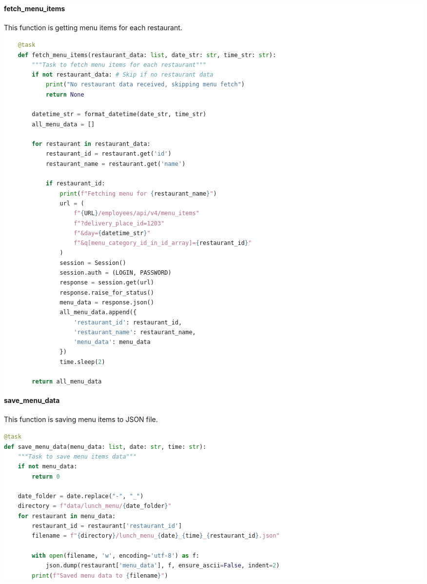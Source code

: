 
#### fetch_menu_items
This function is getting menu items for each restaurant.

```python
    @task
    def fetch_menu_items(restaurant_data: list, date_str: str, time_str: str):
        """Task to fetch menu items for each restaurant"""
        if not restaurant_data: # Skip if no restaurant data
            print("No restaurant data received, skipping menu fetch")
            return None
            
        datetime_str = format_datetime(date_str, time_str)
        all_menu_data = []
        
        for restaurant in restaurant_data:
            restaurant_id = restaurant.get('id')
            restaurant_name = restaurant.get('name')
            
            if restaurant_id:
                print(f"Fetching menu for {restaurant_name}")
                url = (
                    f"{URL}/employees/api/v4/menu_items"
                    f"?delivery_place_id=1203"
                    f"&day={datetime_str}"
                    f"&q[menu_category_id_in_id_array]={restaurant_id}"
                )
                session = Session()
                session.auth = (LOGIN, PASSWORD)
                response = session.get(url)
                response.raise_for_status()
                menu_data = response.json()
                all_menu_data.append({
                    'restaurant_id': restaurant_id,
                    'restaurant_name': restaurant_name,
                    'menu_data': menu_data
                })
                time.sleep(2)
                
        return all_menu_data
```

#### save_menu_data
This function is saving menu items to JSON file.

```python
@task
def save_menu_data(menu_data: list, date: str, time: str):
    """Task to save menu items data"""
    if not menu_data:
        return 0
        
    date_folder = date.replace("-", "_")
    directory = f"data/lunch_menu/{date_folder}"
    for restaurant in menu_data:
        restaurant_id = restaurant['restaurant_id']
        filename = f"{directory}/lunch_menu_{date}_{time}_{restaurant_id}.json"
        
        with open(filename, 'w', encoding='utf-8') as f:
            json.dump(restaurant['menu_data'], f, ensure_ascii=False, indent=2)
        print(f"Saved menu data to {filename}")

```

